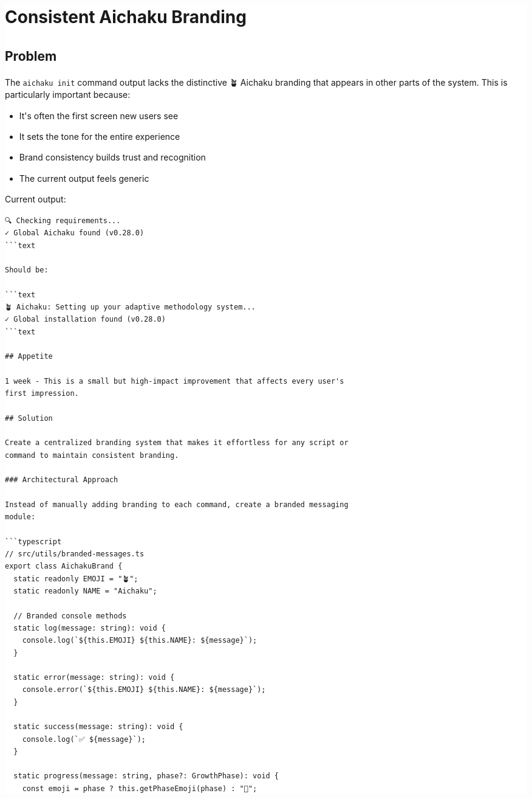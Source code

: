 # Consistent Aichaku Branding

## Problem

The `aichaku init` command output lacks the distinctive 🪴 Aichaku branding that
appears in other parts of the system. This is particularly important because:

- It's often the first screen new users see

- It sets the tone for the entire experience

- Brand consistency builds trust and recognition

- The current output feels generic

Current output:

````text
🔍 Checking requirements...
✓ Global Aichaku found (v0.28.0)
```text

Should be:

```text
🪴 Aichaku: Setting up your adaptive methodology system...
✓ Global installation found (v0.28.0)
```text

## Appetite

1 week - This is a small but high-impact improvement that affects every user's
first impression.

## Solution

Create a centralized branding system that makes it effortless for any script or
command to maintain consistent branding.

### Architectural Approach

Instead of manually adding branding to each command, create a branded messaging
module:

```typescript
// src/utils/branded-messages.ts
export class AichakuBrand {
  static readonly EMOJI = "🪴";
  static readonly NAME = "Aichaku";

  // Branded console methods
  static log(message: string): void {
    console.log(`${this.EMOJI} ${this.NAME}: ${message}`);
  }

  static error(message: string): void {
    console.error(`${this.EMOJI} ${this.NAME}: ${message}`);
  }

  static success(message: string): void {
    console.log(`✅ ${message}`);
  }

  static progress(message: string, phase?: GrowthPhase): void {
    const emoji = phase ? this.getPhaseEmoji(phase) : "🌿";
````